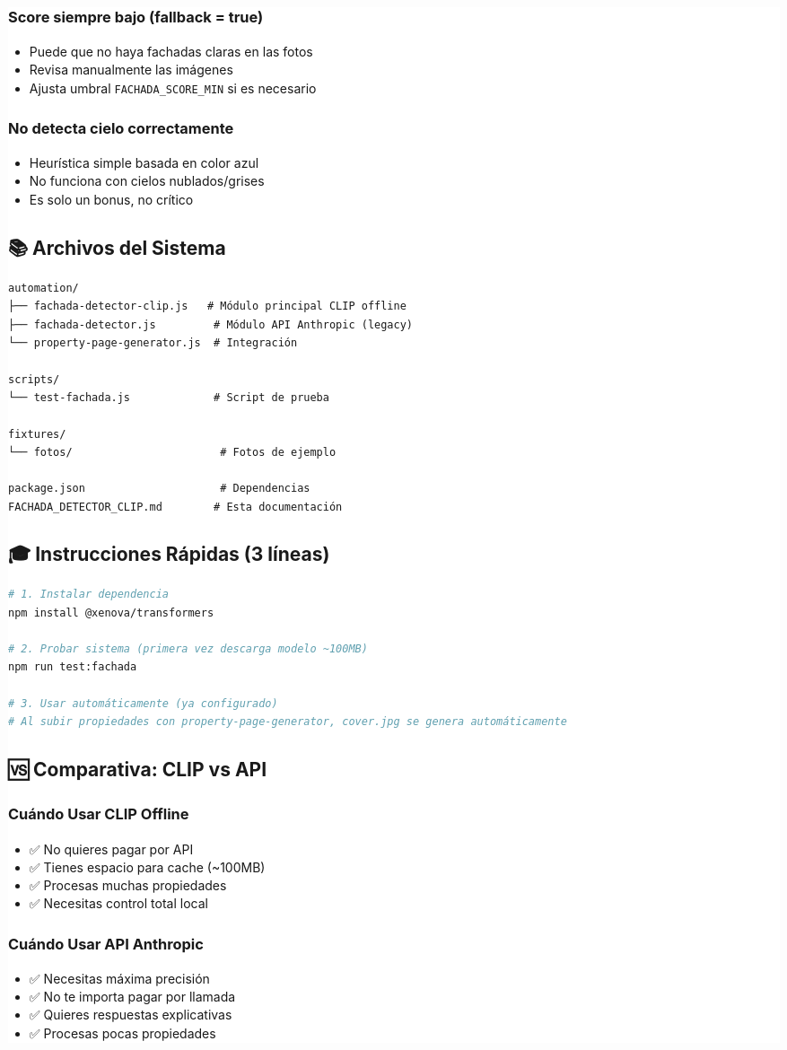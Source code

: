 ### Score siempre bajo (fallback = true)
- Puede que no haya fachadas claras en las fotos
- Revisa manualmente las imágenes
- Ajusta umbral `FACHADA_SCORE_MIN` si es necesario

### No detecta cielo correctamente
- Heurística simple basada en color azul
- No funciona con cielos nublados/grises
- Es solo un bonus, no crítico

## 📚 Archivos del Sistema

```
automation/
├── fachada-detector-clip.js   # Módulo principal CLIP offline
├── fachada-detector.js         # Módulo API Anthropic (legacy)
└── property-page-generator.js  # Integración

scripts/
└── test-fachada.js             # Script de prueba

fixtures/
└── fotos/                       # Fotos de ejemplo

package.json                     # Dependencias
FACHADA_DETECTOR_CLIP.md        # Esta documentación
```

## 🎓 Instrucciones Rápidas (3 líneas)

```bash
# 1. Instalar dependencia
npm install @xenova/transformers

# 2. Probar sistema (primera vez descarga modelo ~100MB)
npm run test:fachada

# 3. Usar automáticamente (ya configurado)
# Al subir propiedades con property-page-generator, cover.jpg se genera automáticamente
```

## 🆚 Comparativa: CLIP vs API

### Cuándo Usar CLIP Offline
- ✅ No quieres pagar por API
- ✅ Tienes espacio para cache (~100MB)
- ✅ Procesas muchas propiedades
- ✅ Necesitas control total local

### Cuándo Usar API Anthropic
- ✅ Necesitas máxima precisión
- ✅ No te importa pagar por llamada
- ✅ Quieres respuestas explicativas
- ✅ Procesas pocas propiedades
